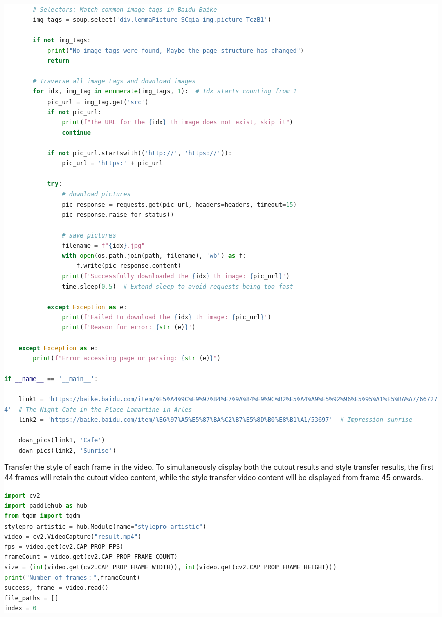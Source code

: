 ```python
        # Selectors: Match common image tags in Baidu Baike
        img_tags = soup.select('div.lemmaPicture_SCqia img.picture_TczB1')
        
        if not img_tags:
            print("No image tags were found, Maybe the page structure has changed")
            return
        
        # Traverse all image tags and download images
        for idx, img_tag in enumerate(img_tags, 1):  # Idx starts counting from 1
            pic_url = img_tag.get('src')
            if not pic_url:
                print(f"The URL for the {idx} th image does not exist, skip it")
                continue
            
            if not pic_url.startswith(('http://', 'https://')):
                pic_url = 'https:' + pic_url
            
            try:
                # download pictures
                pic_response = requests.get(pic_url, headers=headers, timeout=15)
                pic_response.raise_for_status()
                
                # save pictures
                filename = f"{idx}.jpg"
                with open(os.path.join(path, filename), 'wb') as f:
                    f.write(pic_response.content)
                print(f'Successfully downloaded the {idx} th image: {pic_url}')
                time.sleep(0.5)  # Extend sleep to avoid requests being too fast
                
            except Exception as e:
                print(f'Failed to download the {idx} th image: {pic_url}')
                print(f'Reason for error: {str (e)}')
        
    except Exception as e:
        print(f"Error accessing page or parsing: {str (e)}")

if __name__ == '__main__':

    link1 = 'https://baike.baidu.com/item/%E5%A4%9C%E9%97%B4%E7%9A%84%E9%9C%B2%E5%A4%A9%E5%92%96%E5%95%A1%E5%BA%A7/667274'  # The Night Cafe in the Place Lamartine in Arles
    link2 = 'https://baike.baidu.com/item/%E6%97%A5%E5%87%BA%C2%B7%E5%8D%B0%E8%B1%A1/53697'  # Impression sunrise
    
    down_pics(link1, 'Cafe')
    down_pics(link2, 'Sunrise')

```
Transfer the style of each frame in the video. To simultaneously display both the cutout results and style transfer results, the first 44 frames will retain the cutout video content, while the style transfer video content will be displayed from frame 45 onwards.
```python
import cv2
import paddlehub as hub
from tqdm import tqdm
stylepro_artistic = hub.Module(name="stylepro_artistic")
video = cv2.VideoCapture("result.mp4")
fps = video.get(cv2.CAP_PROP_FPS)
frameCount = video.get(cv2.CAP_PROP_FRAME_COUNT)
size = (int(video.get(cv2.CAP_PROP_FRAME_WIDTH)), int(video.get(cv2.CAP_PROP_FRAME_HEIGHT)))
print("Number of frames：",frameCount)
success, frame = video.read() 
file_paths = []
index = 0
```